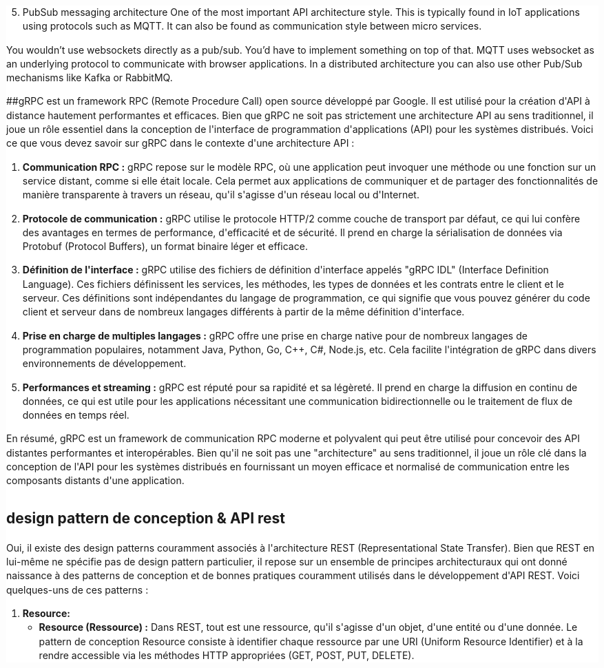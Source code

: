 5. PubSub messaging architecture
One of the most important API architecture style. This is typically found in IoT applications using protocols such as MQTT. It can also be found as communication style between micro services.

You wouldn’t use websockets directly as a pub/sub. You’d have to implement something on top of that. MQTT uses websocket as an underlying protocol to communicate with browser applications. In a distributed architecture you can also use other Pub/Sub mechanisms like Kafka or RabbitMQ.


##gRPC 
est un framework RPC (Remote Procedure Call) open source développé par Google. Il est utilisé pour la création d'API à distance hautement performantes et efficaces. Bien que gRPC ne soit pas strictement une architecture API au sens traditionnel, il joue un rôle essentiel dans la conception de l'interface de programmation d'applications (API) pour les systèmes distribués. Voici ce que vous devez savoir sur gRPC dans le contexte d'une architecture API :

1. **Communication RPC :** gRPC repose sur le modèle RPC, où une application peut invoquer une méthode ou une fonction sur un service distant, comme si elle était locale. Cela permet aux applications de communiquer et de partager des fonctionnalités de manière transparente à travers un réseau, qu'il s'agisse d'un réseau local ou d'Internet.

2. **Protocole de communication :** gRPC utilise le protocole HTTP/2 comme couche de transport par défaut, ce qui lui confère des avantages en termes de performance, d'efficacité et de sécurité. Il prend en charge la sérialisation de données via Protobuf (Protocol Buffers), un format binaire léger et efficace.

3. **Définition de l'interface :** gRPC utilise des fichiers de définition d'interface appelés "gRPC IDL" (Interface Definition Language). Ces fichiers définissent les services, les méthodes, les types de données et les contrats entre le client et le serveur. Ces définitions sont indépendantes du langage de programmation, ce qui signifie que vous pouvez générer du code client et serveur dans de nombreux langages différents à partir de la même définition d'interface.

4. **Prise en charge de multiples langages :** gRPC offre une prise en charge native pour de nombreux langages de programmation populaires, notamment Java, Python, Go, C++, C#, Node.js, etc. Cela facilite l'intégration de gRPC dans divers environnements de développement.

5. **Performances et streaming :** gRPC est réputé pour sa rapidité et sa légèreté. Il prend en charge la diffusion en continu de données, ce qui est utile pour les applications nécessitant une communication bidirectionnelle ou le traitement de flux de données en temps réel.

En résumé, gRPC est un framework de communication RPC moderne et polyvalent qui peut être utilisé pour concevoir des API distantes performantes et interopérables. Bien qu'il ne soit pas une "architecture" au sens traditionnel, il joue un rôle clé dans la conception de l'API pour les systèmes distribués en fournissant un moyen efficace et normalisé de communication entre les composants distants d'une application.

## design pattern de conception & API rest

Oui, il existe des design patterns couramment associés à l'architecture REST (Representational State Transfer). Bien que REST en lui-même ne spécifie pas de design pattern particulier, il repose sur un ensemble de principes architecturaux qui ont donné naissance à des patterns de conception et de bonnes pratiques couramment utilisés dans le développement d'API REST. Voici quelques-uns de ces patterns :

1. **Resource:**
   - **Resource (Ressource) :** Dans REST, tout est une ressource, qu'il s'agisse d'un objet, d'une entité ou d'une donnée. Le pattern de conception Resource consiste à identifier chaque ressource par une URI (Uniform Resource Identifier) et à la rendre accessible via les méthodes HTTP appropriées (GET, POST, PUT, DELETE).
